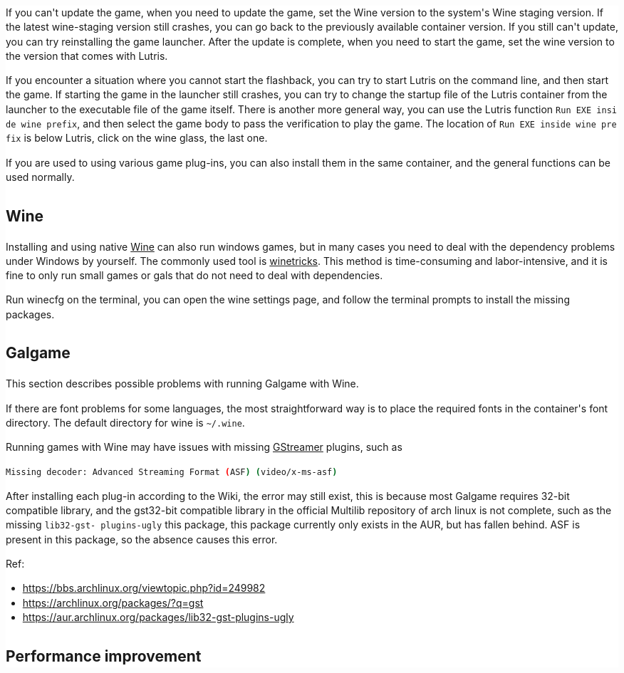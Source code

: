 If you can't update the game, when you need to update the game, set the Wine version to the system's Wine staging version. If the latest wine-staging version still crashes, you can go back to the previously available container version. If you still can't update, you can try reinstalling the game launcher. After the update is complete, when you need to start the game, set the wine version to the version that comes with Lutris.

If you encounter a situation where you cannot start the flashback, you can try to start Lutris on the command line, and then start the game. If starting the game in the launcher still crashes, you can try to change the startup file of the Lutris container from the launcher to the executable file of the game itself. There is another more general way, you can use the Lutris function `Run EXE inside wine prefix`, and then select the game body to pass the verification to play the game. The location of `Run EXE inside wine prefix` is below Lutris, click on the wine glass, the last one.

If you are used to using various game plug-ins, you can also install them in the same container, and the general functions can be used normally.

## Wine

Installing and using native [Wine](https://wiki.archlinux.org/index.php/Wine) can also run windows games, but in many cases you need to deal with the dependency problems under Windows by yourself. The commonly used tool is [winetricks](https://archlinux.org/packages/multilib/x86_64/winetricks/). This method is time-consuming and labor-intensive, and it is fine to only run small games or gals that do not need to deal with dependencies.

Run winecfg on the terminal, you can open the wine settings page, and follow the terminal prompts to install the missing packages.

## Galgame

This section describes possible problems with running Galgame with Wine.

If there are font problems for some languages, the most straightforward way is to place the required fonts in the container's font directory. The default directory for wine is `~/.wine`.

Running games with Wine may have issues with missing [GStreamer](https://wiki.archlinux.org/title/GStreamer) plugins, such as

```bash
Missing decoder: Advanced Streaming Format (ASF) (video/x-ms-asf)
```

After installing each plug-in according to the Wiki, the error may still exist, this is because most Galgame requires 32-bit compatible library, and the gst32-bit compatible library in the official Multilib repository of arch linux is not complete, such as the missing `lib32-gst- plugins-ugly` this package, this package currently only exists in the AUR, but has fallen behind. ASF is present in this package, so the absence causes this error.

Ref:

- https://bbs.archlinux.org/viewtopic.php?id=249982
- https://archlinux.org/packages/?q=gst
- https://aur.archlinux.org/packages/lib32-gst-plugins-ugly

## Performance improvement
